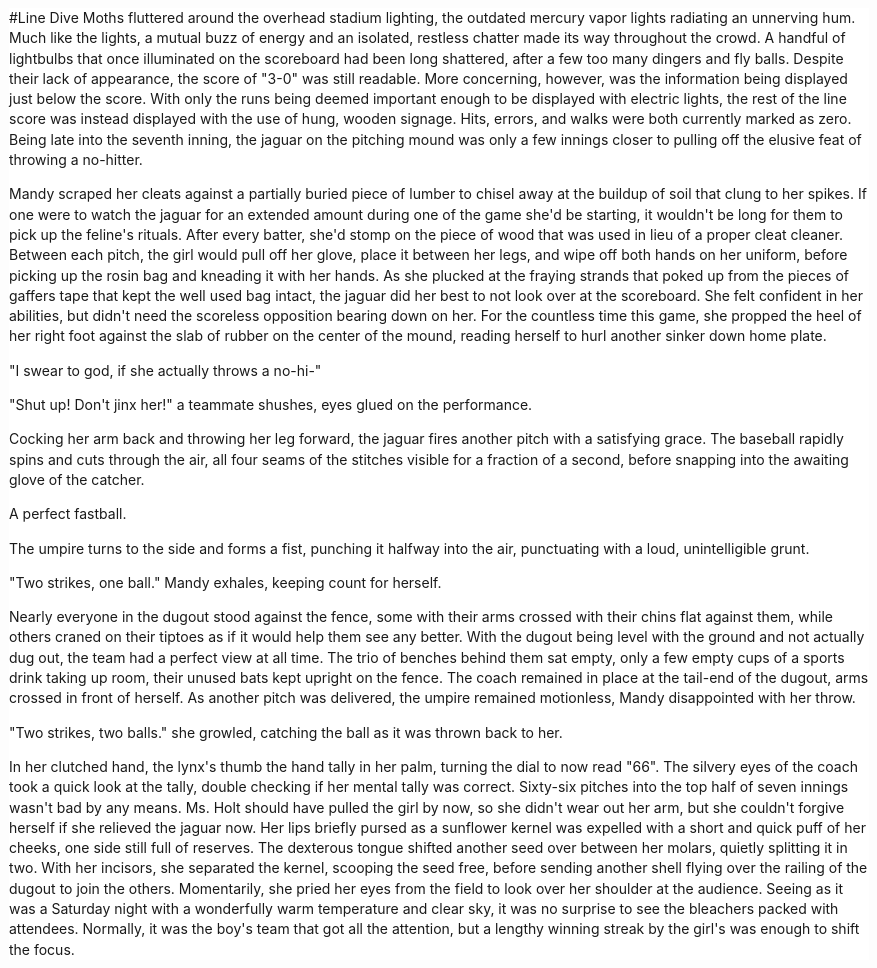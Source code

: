 #Line Dive
Moths fluttered around the overhead stadium lighting, the outdated mercury vapor lights radiating an unnerving hum. Much like the lights, a mutual buzz of energy and an isolated, restless chatter made its way throughout the crowd. A handful of lightbulbs that once illuminated on the scoreboard had been long shattered, after a few too many dingers and fly balls. Despite their lack of appearance, the score of "3-0" was still readable. More concerning, however, was the information being displayed just below the score. With only the runs being deemed important enough to be displayed with electric lights, the rest of the line score was instead displayed with the use of hung, wooden signage. Hits, errors, and walks were both currently marked as zero. Being late into the seventh inning, the jaguar on the pitching mound was only a few innings closer to pulling off the elusive feat of throwing a no-hitter. 

Mandy scraped her cleats against a partially buried piece of lumber to chisel away at the buildup of soil that clung to her spikes. If one were to watch the jaguar for an extended amount during one of the game she'd be starting, it wouldn't be long for them to pick up the feline's rituals. After every batter, she'd stomp on the piece of wood that was used in lieu of a proper cleat cleaner. Between each pitch, the girl would pull off her glove, place it between her legs, and wipe off both hands on her uniform, before picking up the rosin bag and kneading it with her hands. As she plucked at the fraying strands that poked up from the pieces of gaffers tape that kept the well used bag intact, the jaguar did her best to not look over at the scoreboard. She felt confident in her abilities, but didn't need the scoreless opposition bearing down on her. For the countless time this game, she propped the heel of her right foot against the slab of rubber on the center of the mound, reading herself to hurl another sinker down home plate. 

"I swear to god, if she actually throws a no-hi-"	

"Shut up! Don't jinx her!" a teammate shushes, eyes glued on the performance.

Cocking her arm back and throwing her leg forward, the jaguar fires another pitch with a satisfying grace. The baseball rapidly spins and cuts through the air, all four seams of the stitches visible for a fraction of a second, before snapping into the awaiting glove of the catcher. 

A perfect fastball.

The umpire turns to the side and forms a fist, punching it halfway into the air, punctuating with a loud, unintelligible grunt. 

"Two strikes, one ball." Mandy exhales, keeping count for herself. 

Nearly everyone in the dugout stood against the fence, some with their arms crossed with their chins flat against them, while others craned on their tiptoes as if it would help them see any better. With the dugout being level with the ground and not actually dug out, the team had a perfect view at all time. The trio of benches behind them sat empty, only a few empty cups of a sports drink taking up room, their unused bats kept upright on the fence. The coach remained in place at the tail-end of the dugout, arms crossed in front of herself. As another pitch was delivered, the umpire remained motionless, Mandy disappointed with her throw. 

"Two strikes, two balls." she growled, catching the ball as it was thrown back to her. 

In her clutched hand, the lynx's thumb the hand tally in her palm, turning the dial to now read "66". The silvery eyes of the coach took a quick look at the tally, double checking if her mental tally was correct. Sixty-six pitches into the top half of seven innings wasn't bad by any means. Ms. Holt should have pulled the girl by now, so she didn't wear out her arm, but she couldn't forgive herself if she relieved the jaguar now. Her lips briefly pursed as a sunflower kernel was expelled with a short and quick puff of her cheeks, one side still full of reserves. The dexterous tongue shifted another seed over between her molars, quietly splitting it in two. With her incisors, she separated the kernel, scooping the seed free, before sending another shell flying over the railing of the dugout to join the others. Momentarily, she pried her eyes from the field to look over her shoulder at the audience. Seeing as it was a Saturday night with a wonderfully warm temperature and clear sky, it was no surprise to see the bleachers packed with attendees. Normally, it was the boy's team that got all the attention, but a lengthy winning streak by the girl's was enough to shift the focus. 
